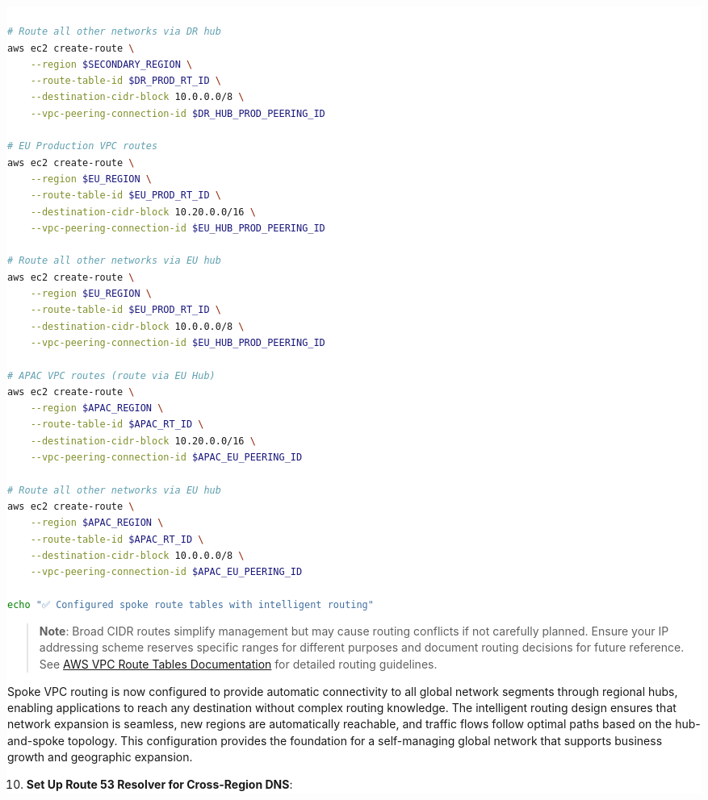    ```bash
   
   # Route all other networks via DR hub
   aws ec2 create-route \
       --region $SECONDARY_REGION \
       --route-table-id $DR_PROD_RT_ID \
       --destination-cidr-block 10.0.0.0/8 \
       --vpc-peering-connection-id $DR_HUB_PROD_PEERING_ID
   
   # EU Production VPC routes
   aws ec2 create-route \
       --region $EU_REGION \
       --route-table-id $EU_PROD_RT_ID \
       --destination-cidr-block 10.20.0.0/16 \
       --vpc-peering-connection-id $EU_HUB_PROD_PEERING_ID
   
   # Route all other networks via EU hub
   aws ec2 create-route \
       --region $EU_REGION \
       --route-table-id $EU_PROD_RT_ID \
       --destination-cidr-block 10.0.0.0/8 \
       --vpc-peering-connection-id $EU_HUB_PROD_PEERING_ID
   
   # APAC VPC routes (route via EU Hub)
   aws ec2 create-route \
       --region $APAC_REGION \
       --route-table-id $APAC_RT_ID \
       --destination-cidr-block 10.20.0.0/16 \
       --vpc-peering-connection-id $APAC_EU_PEERING_ID
   
   # Route all other networks via EU hub
   aws ec2 create-route \
       --region $APAC_REGION \
       --route-table-id $APAC_RT_ID \
       --destination-cidr-block 10.0.0.0/8 \
       --vpc-peering-connection-id $APAC_EU_PEERING_ID
   
   echo "✅ Configured spoke route tables with intelligent routing"
   ```

   > **Note**: Broad CIDR routes simplify management but may cause routing conflicts if not carefully planned. Ensure your IP addressing scheme reserves specific ranges for different purposes and document routing decisions for future reference. See [AWS VPC Route Tables Documentation](https://docs.aws.amazon.com/vpc/latest/userguide/VPC_Route_Tables.html) for detailed routing guidelines.

   Spoke VPC routing is now configured to provide automatic connectivity to all global network segments through regional hubs, enabling applications to reach any destination without complex routing knowledge. The intelligent routing design ensures that network expansion is seamless, new regions are automatically reachable, and traffic flows follow optimal paths based on the hub-and-spoke topology. This configuration provides the foundation for a self-managing global network that supports business growth and geographic expansion.

10. **Set Up Route 53 Resolver for Cross-Region DNS**:
